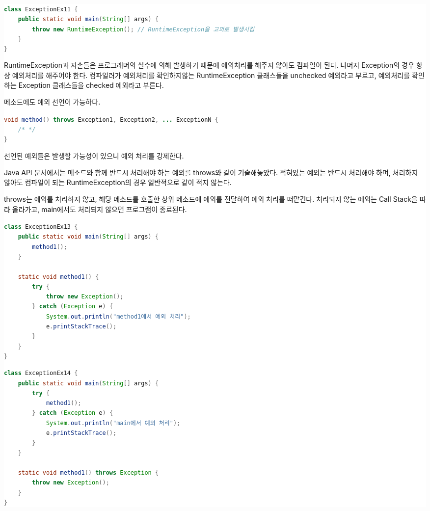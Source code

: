 ```java
class ExceptionEx11 {
	public static void main(String[] args) {
		throw new RuntimeException(); // RuntimeException을 고의로 발생시킴
	}
}
```

RuntimeException과 자손들은 프로그래머의 실수에 의해 발생하기 때문에 예외처리를 해주지 않아도 컴파일이 된다. 나머지 Exception의 경우 항상 예외처리를 해주어야 한다.
컴파일러가 예외처리를 확인하지않는 RuntimeException 클래스들을 unchecked 예외라고 부르고, 예외처리를 확인하는 Exception 클래스들을 checked 예외라고 부른다.

메소드에도 예외 선언이 가능하다.

```java
void method() throws Exception1, Exception2, ... ExceptionN {
	/* */
}
```

선언된 예외들은 발생할 가능성이 있으니 예외 처리를 강제한다.

Java API 문서에서는 메소드와 함께 반드시 처리해야 하는 예외를 throws와 같이 기술해놓았다.
적혀있는 예외는 반드시 처리해야 하며, 처리하지 않아도 컴파일이 되는 RuntimeException의 경우 일반적으로 같이 적지 않는다.

throws는 예외를 처리하지 않고, 해당 메소드를 호출한 상위 메소드에 예외를 전달하여 예외 처리를 떠맡긴다. 처리되지 않는 예외는 Call Stack을 따라 올라가고, main에서도 처리되지 않으면 프로그램이 종료된다.

```java
class ExceptionEx13 {
	public static void main(String[] args) {
		method1();
	}

	static void method1() {
		try {
			throw new Exception();
		} catch (Exception e) {
			System.out.println("method1에서 예외 처리");
			e.printStackTrace();
		}
	}
}
```

```java
class ExceptionEx14 {
	public static void main(String[] args) {
		try {
			method1();
		} catch (Exception e) {
			System.out.println("main에서 예외 처리");
			e.printStackTrace();
		}
	}
	
	static void method1() throws Exception {
		throw new Exception();
	}
}
```
